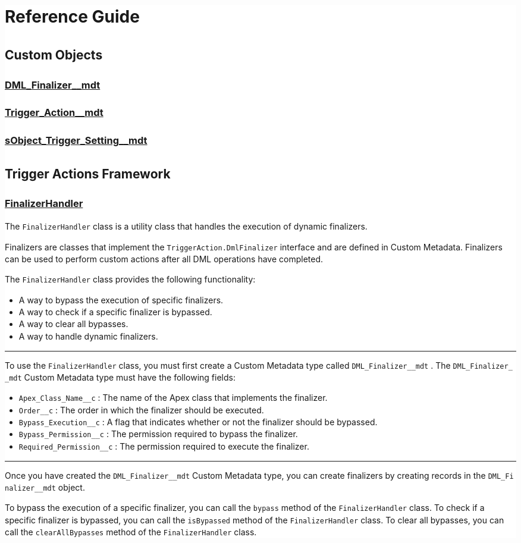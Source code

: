 # Reference Guide

## Custom Objects

### [DML_Finalizer\_\_mdt](custom-objects/DML_Finalizer__mdt.md)

### [Trigger_Action\_\_mdt](custom-objects/Trigger_Action__mdt.md)

### [sObject_Trigger_Setting\_\_mdt](custom-objects/sObject_Trigger_Setting__mdt.md)

## Trigger Actions Framework

### [FinalizerHandler](trigger-actions-framework/FinalizerHandler.md)

The `FinalizerHandler` class is a utility class that handles the execution of dynamic finalizers.

Finalizers are classes that implement the `TriggerAction.DmlFinalizer` interface and are defined in Custom Metadata.
Finalizers can be used to perform custom actions after all DML operations have completed.

The `FinalizerHandler` class provides the following functionality:

- A way to bypass the execution of specific finalizers.
- A way to check if a specific finalizer is bypassed.
- A way to clear all bypasses.
- A way to handle dynamic finalizers.

---

To use the `FinalizerHandler` class, you must first create a Custom Metadata type called `DML_Finalizer__mdt` .
The `DML_Finalizer__mdt` Custom Metadata type must have the following fields:

- `Apex_Class_Name__c` : The name of the Apex class that implements the finalizer.
- `Order__c` : The order in which the finalizer should be executed.
- `Bypass_Execution__c` : A flag that indicates whether or not the finalizer should be bypassed.
- `Bypass_Permission__c` : The permission required to bypass the finalizer.
- `Required_Permission__c` : The permission required to execute the finalizer.

---

Once you have created the `DML_Finalizer__mdt` Custom Metadata type, you can create finalizers by creating records
in the `DML_Finalizer__mdt` object.

To bypass the execution of a specific finalizer, you can call the `bypass` method of the `FinalizerHandler` class.
To check if a specific finalizer is bypassed, you can call the `isBypassed` method of the `FinalizerHandler` class.
To clear all bypasses, you can call the `clearAllBypasses` method of the `FinalizerHandler` class.
